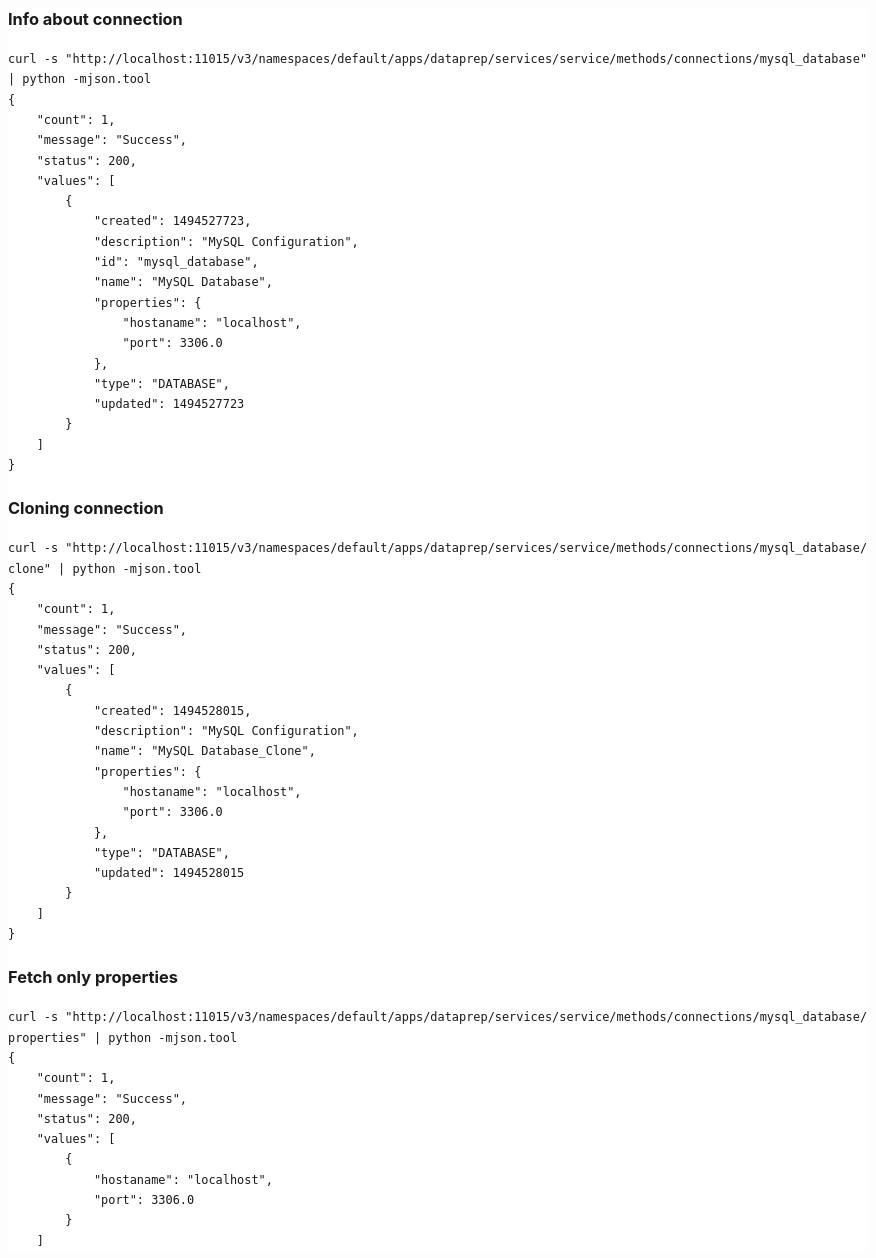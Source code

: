 ### Info about connection
```
curl -s "http://localhost:11015/v3/namespaces/default/apps/dataprep/services/service/methods/connections/mysql_database" | python -mjson.tool
{
    "count": 1,
    "message": "Success",
    "status": 200,
    "values": [
        {
            "created": 1494527723,
            "description": "MySQL Configuration",
            "id": "mysql_database",
            "name": "MySQL Database",
            "properties": {
                "hostaname": "localhost",
                "port": 3306.0
            },
            "type": "DATABASE",
            "updated": 1494527723
        }
    ]
}
```

### Cloning connection
```
curl -s "http://localhost:11015/v3/namespaces/default/apps/dataprep/services/service/methods/connections/mysql_database/clone" | python -mjson.tool
{
    "count": 1,
    "message": "Success",
    "status": 200,
    "values": [
        {
            "created": 1494528015,
            "description": "MySQL Configuration",
            "name": "MySQL Database_Clone",
            "properties": {
                "hostaname": "localhost",
                "port": 3306.0
            },
            "type": "DATABASE",
            "updated": 1494528015
        }
    ]
}
```

### Fetch only properties
```
curl -s "http://localhost:11015/v3/namespaces/default/apps/dataprep/services/service/methods/connections/mysql_database/properties" | python -mjson.tool
{
    "count": 1,
    "message": "Success",
    "status": 200,
    "values": [
        {
            "hostaname": "localhost",
            "port": 3306.0
        }
    ]
```